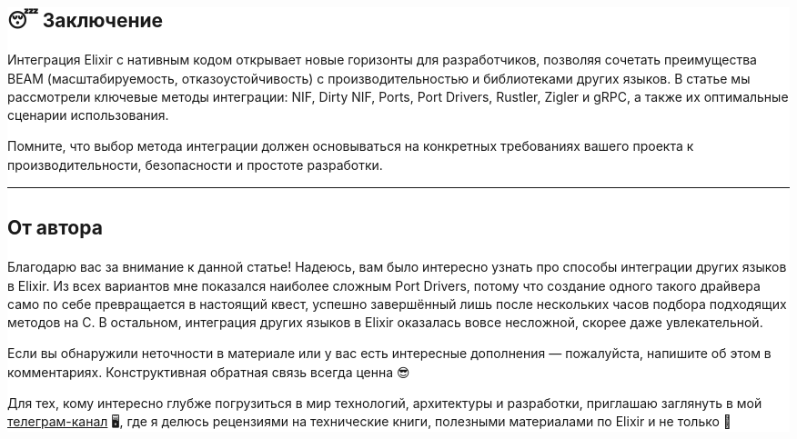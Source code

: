 
## 😴 Заключение
Интеграция Elixir с нативным кодом открывает новые горизонты для разработчиков, позволяя сочетать преимущества BEAM (масштабируемость, отказоустойчивость) с производительностью и библиотеками других языков. В статье мы рассмотрели ключевые методы интеграции: NIF, Dirty NIF, Ports, Port Drivers, Rustler, Zigler и gRPC, а также их оптимальные сценарии использования.

Помните, что выбор метода интеграции должен основываться на конкретных требованиях вашего проекта к производительности, безопасности и простоте разработки.

---

## От автора
Благодарю вас за внимание к данной статье! Надеюсь, вам было интересно узнать про способы интеграции других языков в Elixir. Из всех вариантов мне показался наиболее сложным Port Drivers, потому что создание одного такого драйвера само по себе превращается в настоящий квест, успешно завершённый лишь после нескольких часов подбора подходящих методов на C. В остальном, интеграция других языков в Elixir оказалась вовсе несложной, скорее даже увлекательной.

Если вы обнаружили неточности в материале или у вас есть интересные дополнения — пожалуйста, напишите об этом в комментариях. Конструктивная обратная связь всегда ценна 😎

Для тех, кому интересно глубже погрузиться в мир технологий, архитектуры и разработки, приглашаю заглянуть в мой [телеграм-канал](https://t.me/behind_the_circus) 🖥, где я делюсь рецензиями на технические книги, полезными материалами по Elixir и не только 🤤
